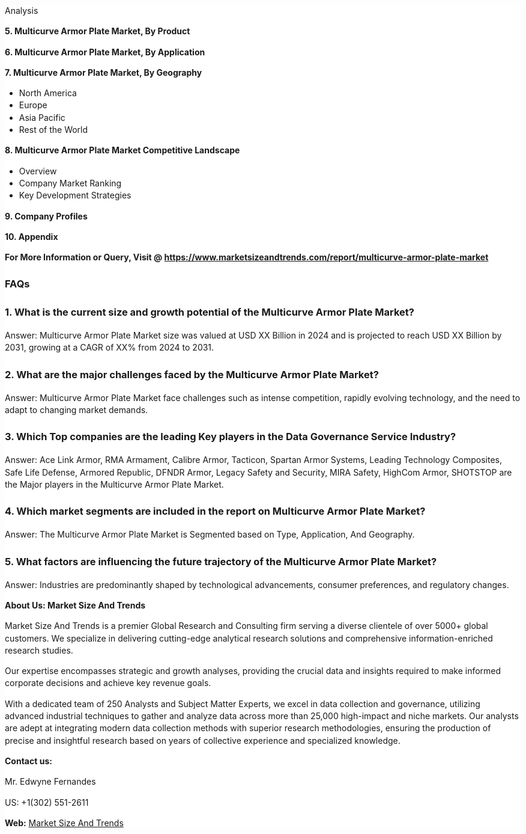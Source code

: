 Analysis</span></li></ul></div><div class="" data-test-id=""><p><strong><span class="">5. Multicurve Armor Plate Market, By Product</span></strong></p></div><div class="" data-test-id=""><p><strong><span class="">6. Multicurve Armor Plate Market, By Application</span></strong></p></div><div class="" data-test-id=""><p><strong><span class="">7. Multicurve Armor Plate Market, By Geography</span></strong></p></div><div class="" data-test-id=""><ul><li><span class="">North America</span></li><li><span class="">Europe</span></li><li><span class="">Asia Pacific</span></li><li><span class="">Rest of the World</span></li></ul></div><div class="" data-test-id=""><p><strong><span class="">8. Multicurve Armor Plate Market Competitive Landscape</span></strong></p></div><div class="" data-test-id=""><ul><li><span class="">Overview</span></li><li><span class="">Company Market Ranking</span></li><li><span class="">Key Development Strategies</span></li></ul></div><div class="" data-test-id=""><p><strong><span class="">9. Company Profiles</span></strong></p></div><div class="" data-test-id=""><p><strong><span class="">10. Appendix</span></strong></p></div><div class="" data-test-id=""><p><strong><span class="">For More Information or Query, Visit @ <a href="https://www.marketsizeandtrends.com/report/multicurve-armor-plate-market" target="_blank">https://www.marketsizeandtrends.com/report/multicurve-armor-plate-market</a></span></strong></p></div><div class="" data-test-id=""><div class="article-main__content" data-test-id="publishing-text-block"><h3><strong><span class="">FAQs</span></strong></h3></div><div class="article-main__content" data-test-id="publishing-text-block"><h3><span class="">1. What is the current size and growth potential of the Multicurve Armor Plate Market?</span></h3></div><div class="article-main__content" data-test-id="publishing-text-block"><p><span class="font-[700]">Answer</span><span class="">: Multicurve Armor Plate Market size was valued at USD XX Billion in 2024 and is projected to reach USD XX Billion by 2031, growing at a CAGR of XX% from 2024 to 2031.</span></p></div><div class="article-main__content" data-test-id="publishing-text-block"><h3><span class="">2. What are the major challenges faced by the Multicurve Armor Plate Market?</span></h3></div><div class="article-main__content" data-test-id="publishing-text-block"><p><span class="font-[700]">Answer</span><span class="">: Multicurve Armor Plate Market face challenges such as intense competition, rapidly evolving technology, and the need to adapt to changing market demands.</span></p></div><div class="article-main__content" data-test-id="publishing-text-block"><h3><span class="">3. Which Top companies are the leading Key players in the Data Governance Service Industry?</span></h3></div><div class="article-main__content" data-test-id="publishing-text-block"><p><span class="font-[700]">Answer</span><span class="">: Ace Link Armor, RMA Armament, Calibre Armor, Tacticon, Spartan Armor Systems, Leading Technology Composites, Safe Life Defense, Armored Republic, DFNDR Armor, Legacy Safety and Security, MIRA Safety, HighCom Armor, SHOTSTOP are the Major players in the Multicurve Armor Plate Market.</span></p></div><div class="article-main__content" data-test-id="publishing-text-block"><h3><span class="">4. Which market segments are included in the report on Multicurve Armor Plate Market?</span></h3></div><div class="article-main__content" data-test-id="publishing-text-block"><p><span class="font-[700]">Answer</span><span class="">: The Multicurve Armor Plate Market is Segmented based on Type, Application, And Geography.</span></p></div><div class="article-main__content" data-test-id="publishing-text-block"><h3><span class="">5. What factors are influencing the future trajectory of the Multicurve Armor Plate Market?</span></h3></div><div class="article-main__content" data-test-id="publishing-text-block"><p><span class="font-[700]">Answer:</span><span class="">&nbsp;Industries are predominantly shaped by technological advancements, consumer preferences, and regulatory changes.</span></p></div><p><strong><span class="">About Us: Market Size And Trends</span></strong></p></div><div class="" data-test-id=""><p><span class="">Market Size And Trends is a premier Global Research and Consulting firm serving a diverse clientele of over 5000+ global customers. We specialize in delivering cutting-edge analytical research solutions and comprehensive information-enriched research studies.</span></p></div><div class="" data-test-id=""><p><span class="">Our expertise encompasses strategic and growth analyses, providing the crucial data and insights required to make informed corporate decisions and achieve key revenue goals.</span></p></div><div class="" data-test-id=""><p><span class="">With a dedicated team of 250 Analysts and Subject Matter Experts, we excel in data collection and governance, utilizing advanced industrial techniques to gather and analyze data across more than 25,000 high-impact and niche markets. Our analysts are adept at integrating modern data collection methods with superior research methodologies, ensuring the production of precise and insightful research based on years of collective experience and specialized knowledge.</span></p></div><div class="" data-test-id=""><p><strong><span class="">Contact us:</span></strong></p></div><div class="" data-test-id=""><p><span class="">Mr. Edwyne Fernandes</span></p></div><div class="" data-test-id=""><p><span class="">US: +1(302) 551-2611<br /></span></p><p><span class=""><strong>Web:</strong> <a href="https://www.marketsizeandtrends.com/" target="_blank">Market Size And Trends</a></span></p></div>
